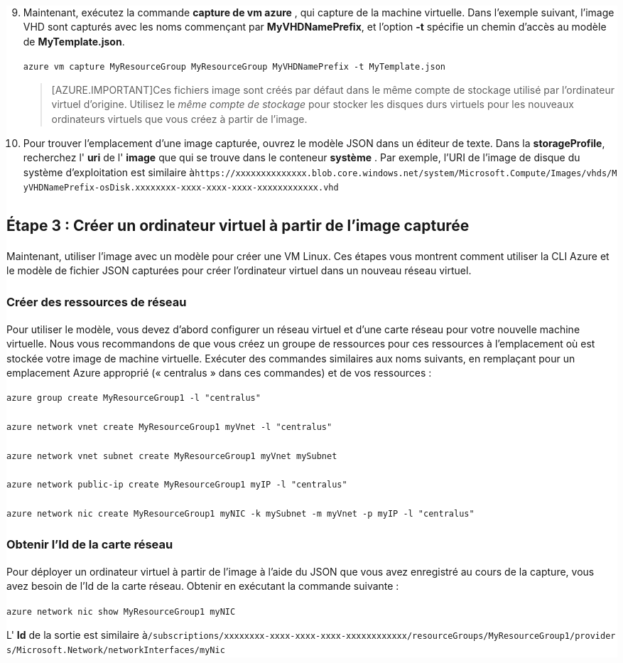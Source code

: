 9. Maintenant, exécutez la commande **capture de vm azure** , qui capture de la machine virtuelle. Dans l’exemple suivant, l’image VHD sont capturés avec les noms commençant par **MyVHDNamePrefix**, et l’option **-t** spécifie un chemin d’accès au modèle de **MyTemplate.json**. 

    ```
    azure vm capture MyResourceGroup MyResourceGroup MyVHDNamePrefix -t MyTemplate.json
    ```

    >[AZURE.IMPORTANT]Ces fichiers image sont créés par défaut dans le même compte de stockage utilisé par l’ordinateur virtuel d’origine. Utilisez le *même compte de stockage* pour stocker les disques durs virtuels pour les nouveaux ordinateurs virtuels que vous créez à partir de l’image. 

6. Pour trouver l’emplacement d’une image capturée, ouvrez le modèle JSON dans un éditeur de texte. Dans la **storageProfile**, recherchez l' **uri** de l' **image** que qui se trouve dans le conteneur **système** . Par exemple, l’URI de l’image de disque du système d’exploitation est similaire à`https://xxxxxxxxxxxxxx.blob.core.windows.net/system/Microsoft.Compute/Images/vhds/MyVHDNamePrefix-osDisk.xxxxxxxx-xxxx-xxxx-xxxx-xxxxxxxxxxxx.vhd`

## <a name="step-3-create-a-vm-from-the-captured-image"></a>Étape 3 : Créer un ordinateur virtuel à partir de l’image capturée
Maintenant, utiliser l’image avec un modèle pour créer une VM Linux. Ces étapes vous montrent comment utiliser la CLI Azure et le modèle de fichier JSON capturées pour créer l’ordinateur virtuel dans un nouveau réseau virtuel.

### <a name="create-network-resources"></a>Créer des ressources de réseau

Pour utiliser le modèle, vous devez d’abord configurer un réseau virtuel et d’une carte réseau pour votre nouvelle machine virtuelle. Nous vous recommandons de que vous créez un groupe de ressources pour ces ressources à l’emplacement où est stockée votre image de machine virtuelle. Exécuter des commandes similaires aux noms suivants, en remplaçant pour un emplacement Azure approprié (« centralus » dans ces commandes) et de vos ressources :

    azure group create MyResourceGroup1 -l "centralus"

    azure network vnet create MyResourceGroup1 myVnet -l "centralus"

    azure network vnet subnet create MyResourceGroup1 myVnet mySubnet

    azure network public-ip create MyResourceGroup1 myIP -l "centralus"

    azure network nic create MyResourceGroup1 myNIC -k mySubnet -m myVnet -p myIP -l "centralus"

### <a name="get-the-id-of-the-nic"></a>Obtenir l’Id de la carte réseau

Pour déployer un ordinateur virtuel à partir de l’image à l’aide du JSON que vous avez enregistré au cours de la capture, vous avez besoin de l’Id de la carte réseau. Obtenir en exécutant la commande suivante :

    azure network nic show MyResourceGroup1 myNIC

L' **Id** de la sortie est similaire à`/subscriptions/xxxxxxxx-xxxx-xxxx-xxxx-xxxxxxxxxxxx/resourceGroups/MyResourceGroup1/providers/Microsoft.Network/networkInterfaces/myNic`
